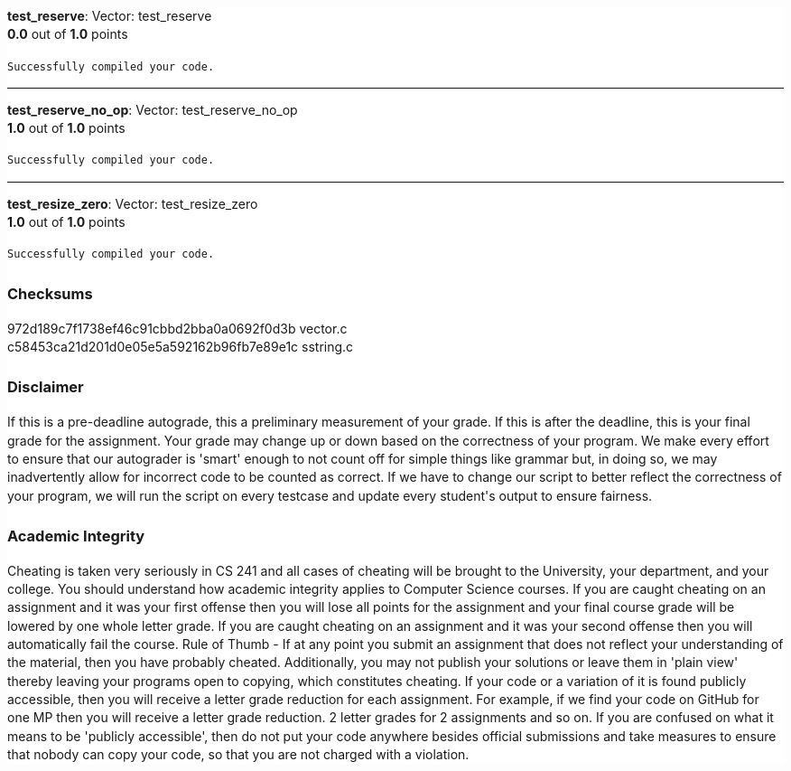 **test_reserve**: Vector: test_reserve  
**0.0** out of **1.0** points
```
Successfully compiled your code.
```
---

**test_reserve_no_op**: Vector: test_reserve_no_op  
**1.0** out of **1.0** points
```
Successfully compiled your code.
```
---

**test_resize_zero**: Vector: test_resize_zero  
**1.0** out of **1.0** points
```
Successfully compiled your code.
```
### Checksums

972d189c7f1738ef46c91cbbd2bba0a0692f0d3b vector.c  
c58453ca21d201d0e05e5a592162b96fb7e89e1c sstring.c


### Disclaimer
If this is a pre-deadline autograde, this a preliminary measurement of your grade.
If this is after the deadline, this is your final grade for the assignment.
Your grade may change up or down based on the correctness of your program.
We make every effort to ensure that our autograder is 'smart' enough to not count off
for simple things like grammar but, in doing so, we may inadvertently allow for
incorrect code to be counted as correct.
If we have to change our script to better reflect the correctness of your program,
we will run the script on every testcase and update every student's output to ensure fairness.



### Academic Integrity
Cheating is taken very seriously in CS 241 and all cases of cheating will be brought to the University, your department, and your college.
You should understand how academic integrity applies to Computer Science courses.
If you are caught cheating on an assignment and it was your first offense then you will lose all points for the assignment and your final course
grade will be lowered by one whole letter grade. If you are caught cheating on an assignment and it was your second offense then you will automatically fail the course.
Rule of Thumb - If at any point you submit an assignment that does not reflect your understanding of the material, then you have probably cheated.
Additionally, you may not publish your solutions or leave them in 'plain view' thereby leaving your programs open to copying, which constitutes cheating.
If your code or a variation of it is found publicly accessible, then you will receive a letter grade reduction for each assignment.
For example, if we find your code on GitHub for one MP then you will receive a letter grade reduction. 2 letter grades for 2 assignments and so on.
If you are confused on what it means to be 'publicly accessible', then do not put your code anywhere besides official submissions and take measures
to ensure that nobody can copy your code, so that you are not charged with a violation.



